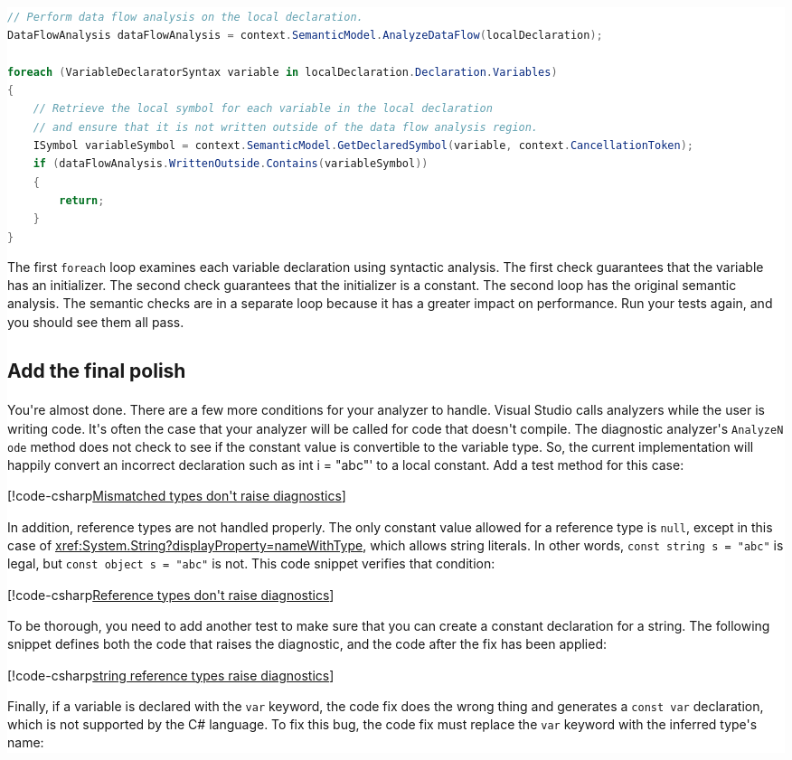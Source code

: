 ```csharp
// Perform data flow analysis on the local declaration.
DataFlowAnalysis dataFlowAnalysis = context.SemanticModel.AnalyzeDataFlow(localDeclaration);

foreach (VariableDeclaratorSyntax variable in localDeclaration.Declaration.Variables)
{
    // Retrieve the local symbol for each variable in the local declaration
    // and ensure that it is not written outside of the data flow analysis region.
    ISymbol variableSymbol = context.SemanticModel.GetDeclaredSymbol(variable, context.CancellationToken);
    if (dataFlowAnalysis.WrittenOutside.Contains(variableSymbol))
    {
        return;
    }
}
```

The first `foreach` loop examines each variable declaration using syntactic analysis. The first check guarantees that the variable has an initializer. The second check guarantees that the initializer is a constant. The second loop has the original semantic analysis. The semantic checks are in a separate loop because it has a greater impact on performance. Run your tests again, and you should see them all pass.

## Add the final polish

You're almost done. There are a few more conditions for your analyzer to handle. Visual Studio calls analyzers while the user is writing code. It's often the case that your analyzer will be called for code that doesn't compile. The diagnostic analyzer's `AnalyzeNode` method does not check to see if the constant value is convertible to the variable type. So, the current implementation will happily convert an incorrect declaration such as int i = "abc"' to a local constant. Add a test method for this case:

[!code-csharp[Mismatched types don't raise diagnostics](snippets/how-to-write-csharp-analyzer-code-fix/MakeConst/MakeConst.Test/MakeConstUnitTests.cs#DeclarationIsInvalid "When the variable type and the constant type don't match, there's no diagnostic")]

In addition, reference types are not handled properly. The only constant value allowed for a reference type is `null`, except in this case of <xref:System.String?displayProperty=nameWithType>, which allows string literals. In other words, `const string s = "abc"` is legal, but `const object s = "abc"` is not. This code snippet verifies that condition:

[!code-csharp[Reference types don't raise diagnostics](snippets/how-to-write-csharp-analyzer-code-fix/MakeConst/MakeConst.Test/MakeConstUnitTests.cs#DeclarationIsntString "When the variable type is a reference type other than string, there's no diagnostic")]

To be thorough, you need to add another test to make sure that you can create a constant declaration for a string. The following snippet defines both the code that raises the diagnostic, and the code after the fix has been applied:

[!code-csharp[string reference types raise diagnostics](snippets/how-to-write-csharp-analyzer-code-fix/MakeConst/MakeConst.Test/MakeConstUnitTests.cs#ConstantIsString "When the variable type is string, it can be constant")]

Finally, if a variable is declared with the `var` keyword, the code fix does the wrong thing and generates a `const var` declaration, which is not supported by the C# language. To fix this bug, the code fix must replace the `var` keyword with the inferred type's name:
